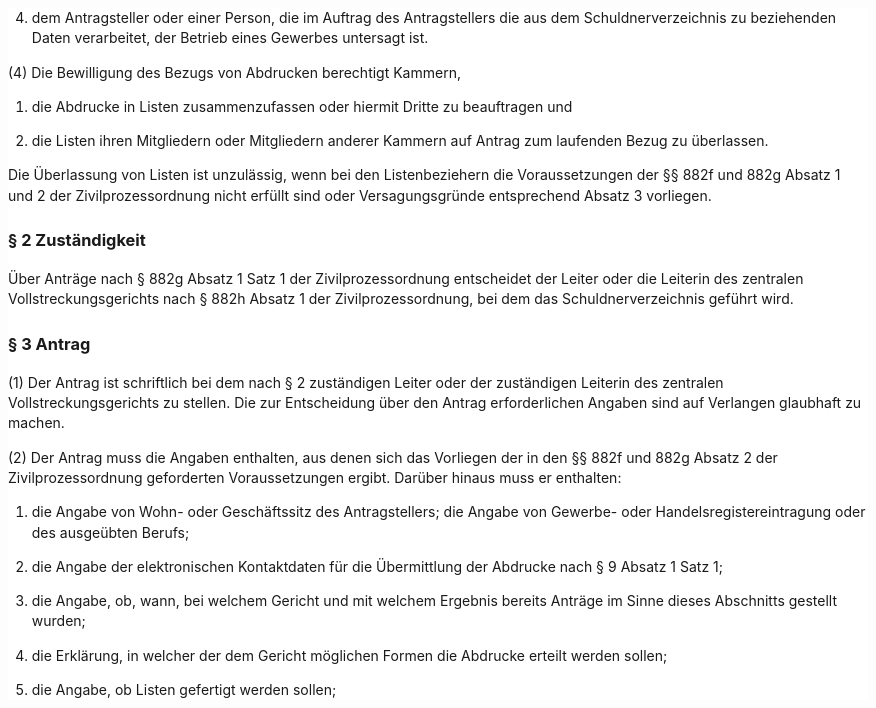 
4.  dem Antragsteller oder einer Person, die im Auftrag des Antragstellers
    die aus dem Schuldnerverzeichnis zu beziehenden Daten verarbeitet, der
    Betrieb eines Gewerbes untersagt ist.




(4) Die Bewilligung des Bezugs von Abdrucken berechtigt Kammern,

1.  die Abdrucke in Listen zusammenzufassen oder hiermit Dritte zu
    beauftragen und


2.  die Listen ihren Mitgliedern oder Mitgliedern anderer Kammern auf
    Antrag zum laufenden Bezug zu überlassen.



Die Überlassung von Listen ist unzulässig, wenn bei den
Listenbeziehern die Voraussetzungen der §§ 882f und 882g Absatz 1 und
2 der Zivilprozessordnung nicht erfüllt sind oder Versagungsgründe
entsprechend Absatz 3 vorliegen.


### § 2 Zuständigkeit

Über Anträge nach § 882g Absatz 1 Satz 1 der Zivilprozessordnung
entscheidet der Leiter oder die Leiterin des zentralen
Vollstreckungsgerichts nach § 882h Absatz 1 der Zivilprozessordnung,
bei dem das Schuldnerverzeichnis geführt wird.


### § 3 Antrag

(1) Der Antrag ist schriftlich bei dem nach § 2 zuständigen Leiter
oder der zuständigen Leiterin des zentralen Vollstreckungsgerichts zu
stellen. Die zur Entscheidung über den Antrag erforderlichen Angaben
sind auf Verlangen glaubhaft zu machen.

(2) Der Antrag muss die Angaben enthalten, aus denen sich das
Vorliegen der in den §§ 882f und 882g Absatz 2 der Zivilprozessordnung
geforderten Voraussetzungen ergibt. Darüber hinaus muss er enthalten:

1.  die Angabe von Wohn- oder Geschäftssitz des Antragstellers; die Angabe
    von Gewerbe- oder Handelsregistereintragung oder des ausgeübten
    Berufs;


2.  die Angabe der elektronischen Kontaktdaten für die Übermittlung der
    Abdrucke nach § 9 Absatz 1 Satz 1;


3.  die Angabe, ob, wann, bei welchem Gericht und mit welchem Ergebnis
    bereits Anträge im Sinne dieses Abschnitts gestellt wurden;


4.  die Erklärung, in welcher der dem Gericht möglichen Formen die
    Abdrucke erteilt werden sollen;


5.  die Angabe, ob Listen gefertigt werden sollen;
